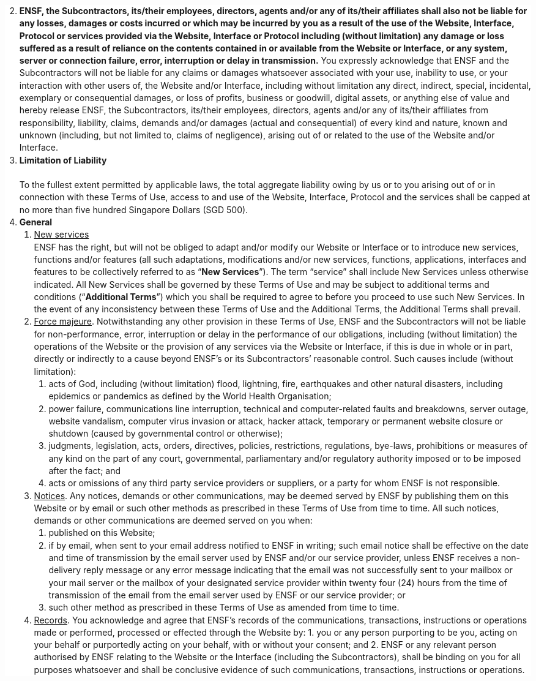    2. **ENSF, the Subcontractors, its/their employees, directors, agents and/or any of its/their affiliates shall also not be liable for any losses, damages or costs incurred or which may be incurred by you as a result of the use of the Website, Interface, Protocol or services provided via the Website, Interface or Protocol including (without limitation) any damage or loss suffered as a result of reliance on the contents contained in or available from the Website or Interface, or any system, server or connection failure, error, interruption or delay in transmission.** You expressly acknowledge that ENSF and the Subcontractors will not be liable for any claims or damages whatsoever associated with your use, inability to use, or your interaction with other users of, the Website and/or Interface, including without limitation any direct, indirect, special, incidental, exemplary or consequential damages, or loss of profits, business or goodwill, digital assets, or anything else of value and hereby release ENSF, the Subcontractors, its/their employees, directors, agents and/or any of its/their affiliates from responsibility, liability, claims, demands and/or damages (actual and consequential) of every kind and nature, known and unknown (including, but not limited to, claims of negligence), arising out of or related to the use of the Website and/or Interface.
7. **Limitation of Liability**<br/><br/>
   To the fullest extent permitted by applicable laws, the total aggregate liability owing by us or to you arising out of or in connection with these Terms of Use, access to and use of the Website, Interface, Protocol and the services shall be capped at no more than five hundred Singapore Dollars (SGD 500).
8. **General**
   1. <span style="text-decoration:underline;">New services</span><br/>
      ENSF has the right, but will not be obliged to adapt and/or modify our Website or Interface or to introduce new services, functions and/or features (all such adaptations, modifications and/or new services, functions, applications, interfaces and features to be collectively referred to as “**New Services**”). The term “service” shall include New Services unless otherwise indicated. All New Services shall be governed by these Terms of Use and may be subject to additional terms and conditions (“**Additional Terms**”) which you shall be required to agree to before you proceed to use such New Services. In the event of any inconsistency between these Terms of Use and the Additional Terms, the Additional Terms shall prevail.
   2. <span style="text-decoration:underline;">Force majeure</span>. Notwithstanding any other provision in these Terms of Use, ENSF and the Subcontractors will not be liable for non-performance, error, interruption or delay in the performance of our obligations, including (without limitation) the operations of the Website or the provision of any services via the Website or Interface, if this is due in whole or in part, directly or indirectly to a cause beyond ENSF’s or its Subcontractors’ reasonable control. Such causes include (without limitation):
      1. acts of God, including (without limitation) flood, lightning, fire, earthquakes and other natural disasters, including epidemics or pandemics as defined by the World Health Organisation;
      2. power failure, communications line interruption, technical and computer-related faults and breakdowns, server outage, website vandalism, computer virus invasion or attack, hacker attack, temporary or permanent website closure or shutdown (caused by governmental control or otherwise);
      3. judgments, legislation, acts, orders, directives, policies, restrictions, regulations, bye-laws, prohibitions or measures of any kind on the part of any court, governmental, parliamentary and/or regulatory authority imposed or to be imposed after the fact; and
      4. acts or omissions of any third party service providers or suppliers, or a party for whom ENSF is not responsible.
   3. <span style="text-decoration:underline;">Notices</span>. Any notices, demands or other communications, may be deemed served by ENSF by publishing them on this Website or by email or such other methods as prescribed in these Terms of Use from time to time. All such notices, demands or other communications are deemed served on you when:
      1. published on this Website;
      2. if by email, when sent to your email address notified to ENSF in writing; such email notice shall be effective on the date and time of transmission by the email server used by ENSF and/or our service provider, unless ENSF receives a non-delivery reply message or any error message indicating that the email was not successfully sent to your mailbox or your mail server or the mailbox of your designated service provider within twenty four (24) hours from the time of transmission of the email from the email server used by ENSF or our service provider; or
      3. such other method as prescribed in these Terms of Use as amended from time to time.
   4. <span style="text-decoration:underline;">Records</span>. You acknowledge and agree that ENSF’s records of the communications, transactions, instructions or operations made or performed, processed or effected through the Website by: 1. you or any person purporting to be you, acting on your behalf or purportedly acting on your behalf, with or without your consent; and 2. ENSF or any relevant person authorised by ENSF relating to the Website or the Interface (including the Subcontractors),
      shall be binding on you for all purposes whatsoever and shall be conclusive evidence of such communications, transactions, instructions or operations.